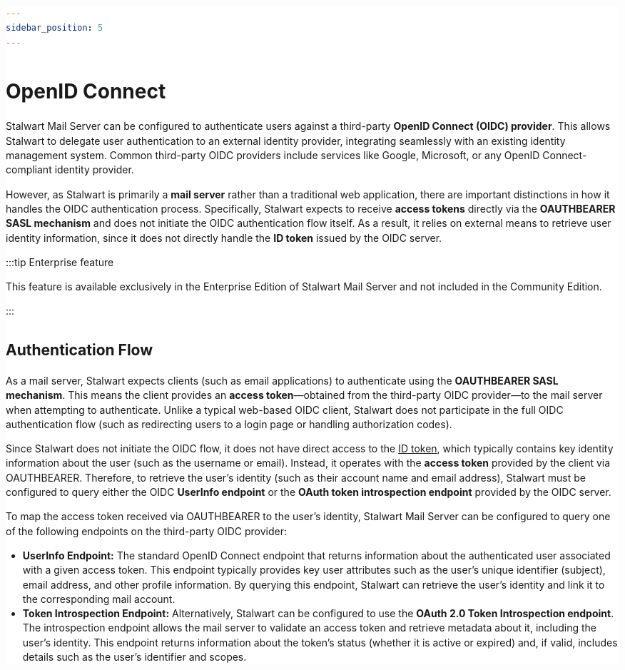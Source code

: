```yaml
---
sidebar_position: 5
---
```


# OpenID Connect

Stalwart Mail Server can be configured to authenticate users against a third-party **OpenID Connect (OIDC) provider**. This allows Stalwart to delegate user authentication to an external identity provider, integrating seamlessly with an existing identity management system. Common third-party OIDC providers include services like Google, Microsoft, or any OpenID Connect-compliant identity provider.

However, as Stalwart is primarily a **mail server** rather than a traditional web application, there are important distinctions in how it handles the OIDC authentication process. Specifically, Stalwart expects to receive **access tokens** directly via the **OAUTHBEARER SASL mechanism** and does not initiate the OIDC authentication flow itself. As a result, it relies on external means to retrieve user identity information, since it does not directly handle the **ID token** issued by the OIDC server.

:::tip Enterprise feature

This feature is available exclusively in the Enterprise Edition of Stalwart Mail Server and not included in the Community Edition.

:::

## Authentication Flow

As a mail server, Stalwart expects clients (such as email applications) to authenticate using the **OAUTHBEARER SASL mechanism**. This means the client provides an **access token**—obtained from the third-party OIDC provider—to the mail server when attempting to authenticate. Unlike a typical web-based OIDC client, Stalwart does not participate in the full OIDC authentication flow (such as redirecting users to a login page or handling authorization codes).

Since Stalwart does not initiate the OIDC flow, it does not have direct access to the [ID token](/docs/auth/openid/id-tokens), which typically contains key identity information about the user (such as the username or email). Instead, it operates with the **access token** provided by the client via OAUTHBEARER. Therefore, to retrieve the user’s identity (such as their account name and email address), Stalwart must be configured to query either the OIDC **UserInfo endpoint** or the **OAuth token introspection endpoint** provided by the OIDC server.

To map the access token received via OAUTHBEARER to the user’s identity, Stalwart Mail Server can be configured to query one of the following endpoints on the third-party OIDC provider:

- **UserInfo Endpoint:** The standard OpenID Connect endpoint that returns information about the authenticated user associated with a given access token. This endpoint typically provides key user attributes such as the user’s unique identifier (subject), email address, and other profile information. By querying this endpoint, Stalwart can retrieve the user’s identity and link it to the corresponding mail account.
- **Token Introspection Endpoint:** Alternatively, Stalwart can be configured to use the **OAuth 2.0 Token Introspection endpoint**. The introspection endpoint allows the mail server to validate an access token and retrieve metadata about it, including the user’s identity. This endpoint returns information about the token’s status (whether it is active or expired) and, if valid, includes details such as the user’s identifier and scopes.

